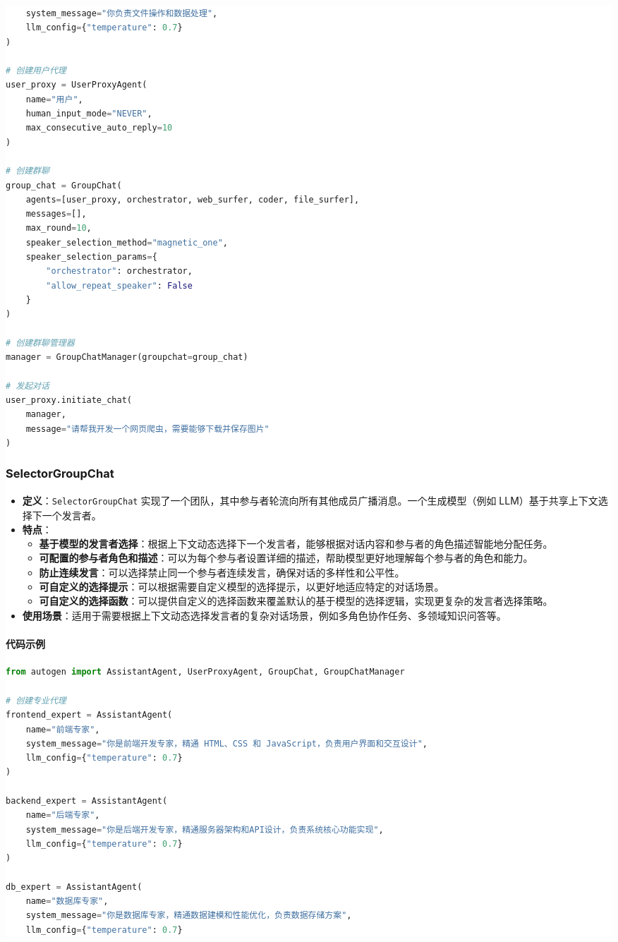 ```python
    system_message="你负责文件操作和数据处理",
    llm_config={"temperature": 0.7}
)

# 创建用户代理
user_proxy = UserProxyAgent(
    name="用户",
    human_input_mode="NEVER",
    max_consecutive_auto_reply=10
)

# 创建群聊
group_chat = GroupChat(
    agents=[user_proxy, orchestrator, web_surfer, coder, file_surfer],
    messages=[],
    max_round=10,
    speaker_selection_method="magnetic_one",
    speaker_selection_params={
        "orchestrator": orchestrator,
        "allow_repeat_speaker": False
    }
)

# 创建群聊管理器
manager = GroupChatManager(groupchat=group_chat)

# 发起对话
user_proxy.initiate_chat(
    manager,
    message="请帮我开发一个网页爬虫，需要能够下载并保存图片"
)
```
### SelectorGroupChat
- **定义**：`SelectorGroupChat` 实现了一个团队，其中参与者轮流向所有其他成员广播消息。一个生成模型（例如 LLM）基于共享上下文选择下一个发言者。
- **特点**：
    - **基于模型的发言者选择**：根据上下文动态选择下一个发言者，能够根据对话内容和参与者的角色描述智能地分配任务。
    - **可配置的参与者角色和描述**：可以为每个参与者设置详细的描述，帮助模型更好地理解每个参与者的角色和能力。
    - **防止连续发言**：可以选择禁止同一个参与者连续发言，确保对话的多样性和公平性。
    - **可自定义的选择提示**：可以根据需要自定义模型的选择提示，以更好地适应特定的对话场景。
    - **可自定义的选择函数**：可以提供自定义的选择函数来覆盖默认的基于模型的选择逻辑，实现更复杂的发言者选择策略。
- **使用场景**：适用于需要根据上下文动态选择发言者的复杂对话场景，例如多角色协作任务、多领域知识问答等。
#### 代码示例
```python
from autogen import AssistantAgent, UserProxyAgent, GroupChat, GroupChatManager

# 创建专业代理
frontend_expert = AssistantAgent(
    name="前端专家",
    system_message="你是前端开发专家，精通 HTML、CSS 和 JavaScript，负责用户界面和交互设计",
    llm_config={"temperature": 0.7}
)

backend_expert = AssistantAgent(
    name="后端专家",
    system_message="你是后端开发专家，精通服务器架构和API设计，负责系统核心功能实现",
    llm_config={"temperature": 0.7}
)

db_expert = AssistantAgent(
    name="数据库专家",
    system_message="你是数据库专家，精通数据建模和性能优化，负责数据存储方案",
    llm_config={"temperature": 0.7}
```